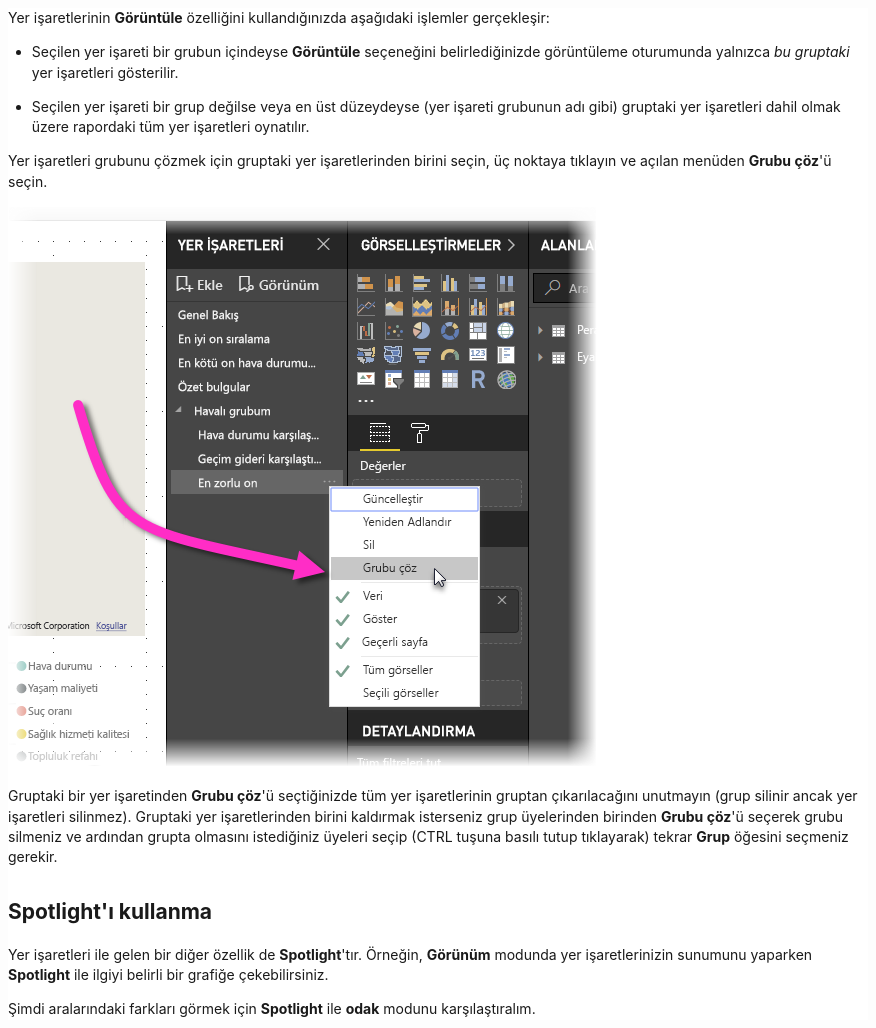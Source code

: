 Yer işaretlerinin **Görüntüle** özelliğini kullandığınızda aşağıdaki işlemler gerçekleşir:

* Seçilen yer işareti bir grubun içindeyse **Görüntüle** seçeneğini belirlediğinizde görüntüleme oturumunda yalnızca *bu gruptaki* yer işaretleri gösterilir. 

* Seçilen yer işareti bir grup değilse veya en üst düzeydeyse (yer işareti grubunun adı gibi) gruptaki yer işaretleri dahil olmak üzere rapordaki tüm yer işaretleri oynatılır. 

Yer işaretleri grubunu çözmek için gruptaki yer işaretlerinden birini seçin, üç noktaya tıklayın ve açılan menüden **Grubu çöz**'ü seçin. 

![Yer işareti grubunu çözme](media/desktop-bookmarks/bookmarks_17.png)

Gruptaki bir yer işaretinden **Grubu çöz**'ü seçtiğinizde tüm yer işaretlerinin gruptan çıkarılacağını unutmayın (grup silinir ancak yer işaretleri silinmez). Gruptaki yer işaretlerinden birini kaldırmak isterseniz grup üyelerinden birinden **Grubu çöz**'ü seçerek grubu silmeniz ve ardından grupta olmasını istediğiniz üyeleri seçip (CTRL tuşuna basılı tutup tıklayarak) tekrar **Grup** öğesini seçmeniz gerekir. 


## <a name="using-spotlight"></a>Spotlight'ı kullanma
Yer işaretleri ile gelen bir diğer özellik de **Spotlight**'tır. Örneğin, **Görünüm** modunda yer işaretlerinizin sunumunu yaparken **Spotlight** ile ilgiyi belirli bir grafiğe çekebilirsiniz.

Şimdi aralarındaki farkları görmek için **Spotlight** ile **odak** modunu karşılaştıralım.
